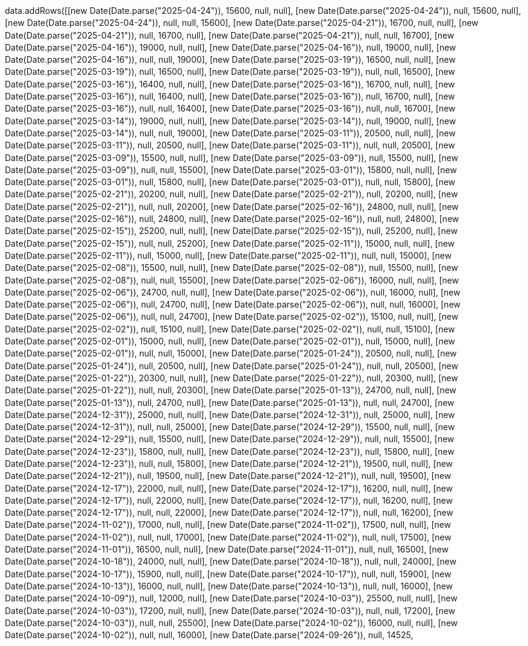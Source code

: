 
data.addRows([[new Date(Date.parse("2025-04-24")), 15600, null, null], [new Date(Date.parse("2025-04-24")), null, 15600, null], [new Date(Date.parse("2025-04-24")), null, null, 15600], [new Date(Date.parse("2025-04-21")), 16700, null, null], [new Date(Date.parse("2025-04-21")), null, 16700, null], [new Date(Date.parse("2025-04-21")), null, null, 16700], [new Date(Date.parse("2025-04-16")), 19000, null, null], [new Date(Date.parse("2025-04-16")), null, 19000, null], [new Date(Date.parse("2025-04-16")), null, null, 19000], [new Date(Date.parse("2025-03-19")), 16500, null, null], [new Date(Date.parse("2025-03-19")), null, 16500, null], [new Date(Date.parse("2025-03-19")), null, null, 16500], [new Date(Date.parse("2025-03-16")), 16400, null, null], [new Date(Date.parse("2025-03-16")), 16700, null, null], [new Date(Date.parse("2025-03-16")), null, 16400, null], [new Date(Date.parse("2025-03-16")), null, 16700, null], [new Date(Date.parse("2025-03-16")), null, null, 16400], [new Date(Date.parse("2025-03-16")), null, null, 16700], [new Date(Date.parse("2025-03-14")), 19000, null, null], [new Date(Date.parse("2025-03-14")), null, 19000, null], [new Date(Date.parse("2025-03-14")), null, null, 19000], [new Date(Date.parse("2025-03-11")), 20500, null, null], [new Date(Date.parse("2025-03-11")), null, 20500, null], [new Date(Date.parse("2025-03-11")), null, null, 20500], [new Date(Date.parse("2025-03-09")), 15500, null, null], [new Date(Date.parse("2025-03-09")), null, 15500, null], [new Date(Date.parse("2025-03-09")), null, null, 15500], [new Date(Date.parse("2025-03-01")), 15800, null, null], [new Date(Date.parse("2025-03-01")), null, 15800, null], [new Date(Date.parse("2025-03-01")), null, null, 15800], [new Date(Date.parse("2025-02-21")), 20200, null, null], [new Date(Date.parse("2025-02-21")), null, 20200, null], [new Date(Date.parse("2025-02-21")), null, null, 20200], [new Date(Date.parse("2025-02-16")), 24800, null, null], [new Date(Date.parse("2025-02-16")), null, 24800, null], [new Date(Date.parse("2025-02-16")), null, null, 24800], [new Date(Date.parse("2025-02-15")), 25200, null, null], [new Date(Date.parse("2025-02-15")), null, 25200, null], [new Date(Date.parse("2025-02-15")), null, null, 25200], [new Date(Date.parse("2025-02-11")), 15000, null, null], [new Date(Date.parse("2025-02-11")), null, 15000, null], [new Date(Date.parse("2025-02-11")), null, null, 15000], [new Date(Date.parse("2025-02-08")), 15500, null, null], [new Date(Date.parse("2025-02-08")), null, 15500, null], [new Date(Date.parse("2025-02-08")), null, null, 15500], [new Date(Date.parse("2025-02-06")), 16000, null, null], [new Date(Date.parse("2025-02-06")), 24700, null, null], [new Date(Date.parse("2025-02-06")), null, 16000, null], [new Date(Date.parse("2025-02-06")), null, 24700, null], [new Date(Date.parse("2025-02-06")), null, null, 16000], [new Date(Date.parse("2025-02-06")), null, null, 24700], [new Date(Date.parse("2025-02-02")), 15100, null, null], [new Date(Date.parse("2025-02-02")), null, 15100, null], [new Date(Date.parse("2025-02-02")), null, null, 15100], [new Date(Date.parse("2025-02-01")), 15000, null, null], [new Date(Date.parse("2025-02-01")), null, 15000, null], [new Date(Date.parse("2025-02-01")), null, null, 15000], [new Date(Date.parse("2025-01-24")), 20500, null, null], [new Date(Date.parse("2025-01-24")), null, 20500, null], [new Date(Date.parse("2025-01-24")), null, null, 20500], [new Date(Date.parse("2025-01-22")), 20300, null, null], [new Date(Date.parse("2025-01-22")), null, 20300, null], [new Date(Date.parse("2025-01-22")), null, null, 20300], [new Date(Date.parse("2025-01-13")), 24700, null, null], [new Date(Date.parse("2025-01-13")), null, 24700, null], [new Date(Date.parse("2025-01-13")), null, null, 24700], [new Date(Date.parse("2024-12-31")), 25000, null, null], [new Date(Date.parse("2024-12-31")), null, 25000, null], [new Date(Date.parse("2024-12-31")), null, null, 25000], [new Date(Date.parse("2024-12-29")), 15500, null, null], [new Date(Date.parse("2024-12-29")), null, 15500, null], [new Date(Date.parse("2024-12-29")), null, null, 15500], [new Date(Date.parse("2024-12-23")), 15800, null, null], [new Date(Date.parse("2024-12-23")), null, 15800, null], [new Date(Date.parse("2024-12-23")), null, null, 15800], [new Date(Date.parse("2024-12-21")), 19500, null, null], [new Date(Date.parse("2024-12-21")), null, 19500, null], [new Date(Date.parse("2024-12-21")), null, null, 19500], [new Date(Date.parse("2024-12-17")), 22000, null, null], [new Date(Date.parse("2024-12-17")), 16200, null, null], [new Date(Date.parse("2024-12-17")), null, 22000, null], [new Date(Date.parse("2024-12-17")), null, 16200, null], [new Date(Date.parse("2024-12-17")), null, null, 22000], [new Date(Date.parse("2024-12-17")), null, null, 16200], [new Date(Date.parse("2024-11-02")), 17000, null, null], [new Date(Date.parse("2024-11-02")), 17500, null, null], [new Date(Date.parse("2024-11-02")), null, null, 17000], [new Date(Date.parse("2024-11-02")), null, null, 17500], [new Date(Date.parse("2024-11-01")), 16500, null, null], [new Date(Date.parse("2024-11-01")), null, null, 16500], [new Date(Date.parse("2024-10-18")), 24000, null, null], [new Date(Date.parse("2024-10-18")), null, null, 24000], [new Date(Date.parse("2024-10-17")), 15900, null, null], [new Date(Date.parse("2024-10-17")), null, null, 15900], [new Date(Date.parse("2024-10-13")), 16000, null, null], [new Date(Date.parse("2024-10-13")), null, null, 16000], [new Date(Date.parse("2024-10-09")), null, 12000, null], [new Date(Date.parse("2024-10-03")), 25500, null, null], [new Date(Date.parse("2024-10-03")), 17200, null, null], [new Date(Date.parse("2024-10-03")), null, null, 17200], [new Date(Date.parse("2024-10-03")), null, null, 25500], [new Date(Date.parse("2024-10-02")), 16000, null, null], [new Date(Date.parse("2024-10-02")), null, null, 16000], [new Date(Date.parse("2024-09-26")), null, 14525,